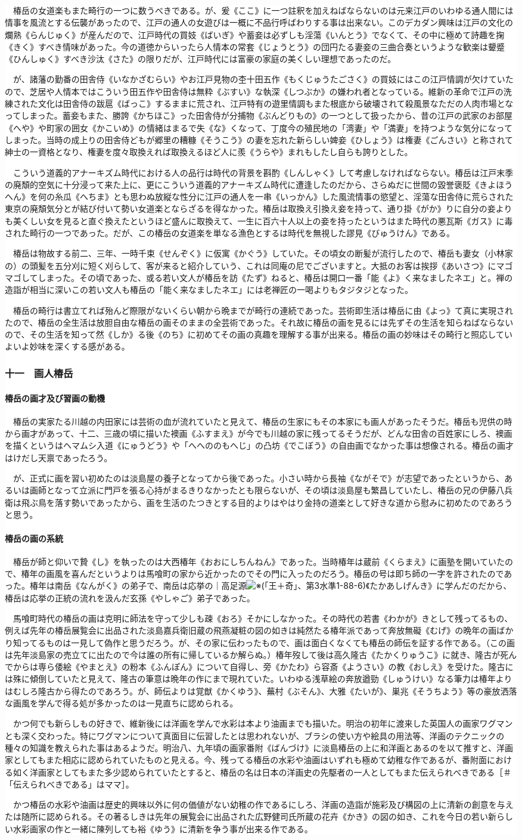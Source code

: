 　椿岳の女道楽もまた畸行の一つに数うべきである。が、爰《ここ》に一つ註釈を加えねばならないのは元来江戸のいわゆる通人間には情事を風流とする伝襲があったので、江戸の通人の女遊びは一概に不品行呼ばわりする事は出来ない。このデカダン興味は江戸の文化の爛熟《らんじゅく》が産んだので、江戸時代の買妓《ばいぎ》や蓄妾は必ずしも淫蕩《いんとう》でなくて、その中に極めて詩趣を掬《きく》すべき情味があった。今の道徳からいったら人情本の常套《じょうとう》の団円たる妻妾の三曲合奏というような歓楽は顰蹙《ひんしゅく》すべき沙汰《さた》の限りだが、江戸時代には富豪の家庭の美くしい理想であったのだ。

　が、諸藩の勤番の田舎侍《いなかざむらい》やお江戸見物の杢十田五作《もくじゅうたごさく》の買妓にはこの江戸情調が欠けていたので、芝居や人情本ではこういう田五作や田舎侍は無粋《ぶすい》な執深《しつぶか》の嫌われ者となっている。維新の革命で江戸の洗練された文化は田舎侍の跋扈《ばっこ》するままに荒され、江戸特有の遊里情調もまた根底から破壊されて殺風景なただの人肉市場となってしまった。蓄妾もまた、勝誇《かちほこ》った田舎侍が分捕物《ぶんどりもの》の一つとして扱ったから、昔の江戸の武家のお部屋《へや》や町家の囲女《かこいめ》の情緒はまるで失《な》くなって、丁度今の殖民地の「湾妻」や「満妻」を持つような気分になってしまった。当時の成上りの田舎侍どもが郷里の糟糠《そうこう》の妻を忘れた新らしい婢妾《ひしょう》は権妻《ごんさい》と称されて紳士の一資格となり、権妻を度々取換えれば取換えるほど人に羨《うらや》まれもしたし自らも誇りとした。

　こういう道義的アナーキズム時代における人の品行は時代の背景を斟酌《しんしゃく》して考慮しなければならない。椿岳は江戸末季の廃頽的空気に十分浸って来た上に、更にこういう道義的アナーキズム時代に遭逢したのだから、さらぬだに世間の毀誉褒貶《きよほうへん》を何の糸瓜《へちま》とも思わぬ放縦な性分に江戸の通人を一串《いっかん》した風流情事の慾望と、淫蕩な田舎侍に荒らされた東京の廃頽気分とが結び付いて勢い女道楽とならざるを得なかった。椿岳は取換え引換え妾を持って、通り掛《がか》りに自分の妾よりも美くしい女を見ると直ぐ換えたというほど盛んに取換えて、一生に百六十人以上の妾を持ったというはまた時代の悪瓦斯《ガス》に毒された畸行の一つであった。だが、この椿岳の女道楽を単なる漁色とするは時代を無視した謬見《びゅうけん》である。

　椿岳は物故する前二、三年、一時千束《せんぞく》に仮寓《かぐう》していた。その頃女の断髪が流行したので、椿岳も妻女（小林家の）の頭髪を五分刈に短く刈らして、客が来ると紹介していう、これは同庵の尼でございますと。大抵のお客は挨拶《あいさつ》にマゴマゴしてしまった。その頃であった、或る若い文人が椿岳を訪《たず》ねると、椿岳は開口一番「能《よ》く来なましたネエ」と。禅の造詣が相当に深いこの若い文人も椿岳の「能く来なましたネエ」には老禅匠の一喝よりもタジタジとなった。

　椿岳の畸行は書立てれば殆んど際限がないくらい朝から晩までが畸行の連続であった。芸術即生活は椿岳に由《よっ》て真に実現されたので、椿岳の全生活は放胆自由な椿岳の画そのままの全芸術であった。それ故に椿岳の画を見るには先ずその生活を知らねばならないので、その生活を知って然《しか》る後《のち》に初めてその画の真趣を理解する事が出来る。椿岳の画の妙味はその畸行と照応していよいよ妙味を深くする感がある。



### 十一　画人椿岳




#### 椿岳の画才及び習画の動機


　椿岳の実家たる川越の内田家には芸術の血が流れていたと見えて、椿岳の生家にもその本家にも画人があったそうだ。椿岳も児供の時から画才があって、十二、三歳の頃に描いた襖画《ふすまえ》が今でも川越の家に残ってるそうだが、どんな田舎の百姓家にしろ、襖画を描くというはヘマムシ入道《にゅうどう》や「へへののもへじ」の凸坊《でこぼう》の自由画でなかった事は想像される。椿岳の画才はけだし天禀であったろう。

　が、正式に画を習い初めたのは淡島屋の養子となってから後であった。小さい時から長袖《ながそで》が志望であったというから、あるいは画師となって立派に門戸を張る心持がまるきりなかったとも限らないが、その頃は淡島屋も繁昌していたし、椿岳の兄の伊藤八兵衛は飛ぶ鳥を落す勢いであったから、画を生活のたつきとする目的よりはやはり金持の道楽として好きな道から慰みに初めたのであろうと思う。

#### 椿岳の画の系統


　椿岳が師と仰いで贄《し》を執ったのは大西椿年《おおにしちんねん》であった。当時椿年は蔵前《くらまえ》に画塾を開いていたので、椿年の画風を喜んだというよりは馬喰町の家から近かったのでその門に入ったのだろう。椿岳の号は即ち師の一字を許されたのであった。椿年は南岳《なんがく》の弟子で、南岳は応挙の｜高足源![※(「王＋奇」、第3水準1-88-6)](https://www.aozora.gr.jp/cards/000165/files/../../../gaiji/1-88/1-88-06.png)《たかあしげんき》に学んだのだから、椿岳は応挙の正統の流れを汲んだ玄孫《やしゃご》弟子であった。

　馬喰町時代の椿岳の画は克明に師法を守って少しも疎《おろ》そかにしなかった。その時代の若書《わかが》きとして残ってるもの、例えば先年の椿岳展覧会に出品された淡島嘉兵衛旧蔵の飛燕凝粧の図の如きは純然たる椿年派であって奔放無礙《むげ》の晩年の画ばかり知ってるものは一見して偽作と思うだろう。が、その家に伝わったもので、画は面白くなくても椿岳の師伝を証する作である。（この画は先年淡島家の売立てに出たので今は誰の所有に帰しているか解らぬ。）椿年歿して後は高久隆古《たかくりゅうこ》に就き、隆古が死んでからは専ら倭絵《やまとえ》の粉本《ふんぽん》について自得し、旁《かたわ》ら容斎《ようさい》の教《おしえ》を受けた。隆古には殊に傾倒していたと見えて、隆古の筆意は晩年の作にまで現れていた。いわゆる浅草絵の奔放遒勁《しゅうけい》なる筆力は椿年よりはむしろ隆古から得たのであろう。が、師伝よりは覚猷《かくゆう》、蕪村《ぶそん》、大雅《たいが》、巣兆《そうちよう》等の豪放洒落な画風を学んで得る処が多かったのは一見直ちに認められる。

　かつ何でも新らしもの好きで、維新後には洋画を学んで水彩は本より油画までも描いた。明治の初年に渡来した英国人の画家ワグマンとも深く交わった。特にワグマンについて真面目に伝習したとは思われないが、ブラシの使い方や絵具の用法等、洋画のテクニックの種々の知識を教えられた事はあるようだ。明治八、九年頃の画家番附《ばんづけ》に淡島椿岳の上に和洋画とあるのを以て推すと、洋画家としてもまた相応に認められていたものと見える。今、残ってる椿岳の水彩や油画はいずれも極めて幼稚な作であるが、番附面における如く洋画家としてもまた多少認められていたとすると、椿岳の名は日本の洋画史の先駆者の一人としてもまた伝えられべきである［＃「伝えられべきである」はママ］。

　かつ椿岳の水彩や油画は歴史的興味以外に何の価値がない幼稚の作であるにしろ、洋画の造詣が施彩及び構図の上に清新の創意を与えたは随所に認められる。その著るしきは先年の展覧会に出品された広野健司氏所蔵の花卉《かき》の図の如き、これを今日の若い新らしい水彩画家の作と一緒に陳列しても裕《ゆう》に清新を争う事が出来る作である。
